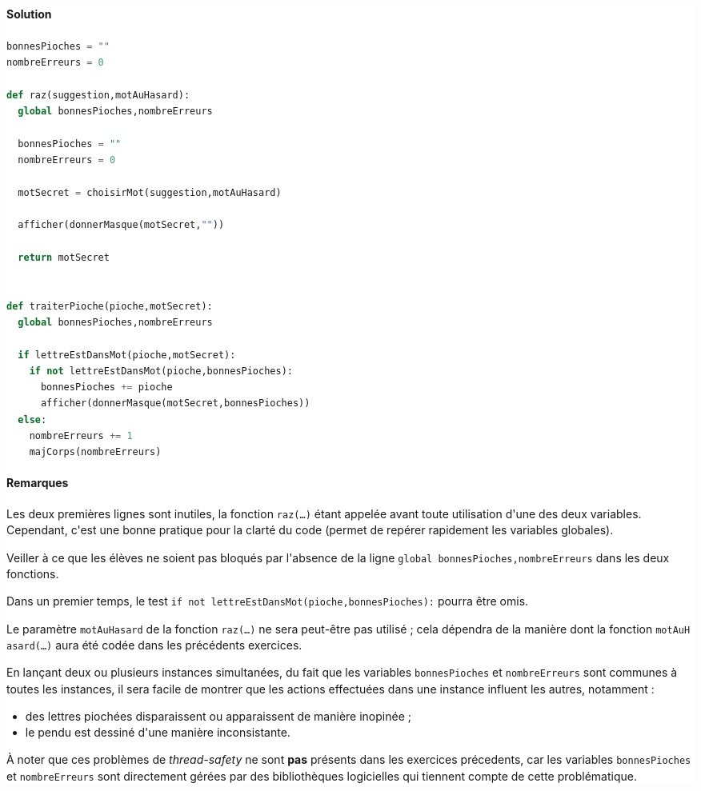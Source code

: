 #### Solution

```python
bonnesPioches = ""
nombreErreurs = 0

def raz(suggestion,motAuHasard):
  global bonnesPioches,nombreErreurs

  bonnesPioches = ""
  nombreErreurs = 0

  motSecret = choisirMot(suggestion,motAuHasard)

  afficher(donnerMasque(motSecret,""))

  return motSecret


def traiterPioche(pioche,motSecret):
  global bonnesPioches,nombreErreurs

  if lettreEstDansMot(pioche,motSecret):
    if not lettreEstDansMot(pioche,bonnesPioches):
      bonnesPioches += pioche
      afficher(donnerMasque(motSecret,bonnesPioches))
  else:
    nombreErreurs += 1
    majCorps(nombreErreurs)
```

#### Remarques

Les deux premières lignes sont inutiles, la fonction `raz(…)` étant appelée avant toute utilisation d'une des deux variables. Cependant, c'est une bonne pratique pour la clarté du code (permet de repérer rapidement les variables globales).

Veiller à ce que les élèves ne soient pas bloqués par l'absence de la ligne `global bonnesPioches,nombreErreurs` dans les deux fonctions.

Dans un premier temps, le test `if not lettreEstDansMot(pioche,bonnesPioches):` pourra être omis.

Le paramètre `motAuHasard` de la fonction `raz(…)` ne sera peut-être pas utilisé ; cela dépendra de la manière dont la fonction `motAuHasard(…)`  aura été codée dans les précédents exercices.

En lançant deux ou plusieurs instances simultanées, du fait que les variables `bonnesPioches` et `nombreErreurs` sont communes à toutes les instances, il sera facile de montrer que les actions effectuées dans une instance influent les autres, notamment :

- des lettres piochées disparaissent ou apparaissent de manière inopinée ;
- le pendu est dessiné d'une manière inconsistante.

À noter que ces problèmes de *thread-safety* ne sont **pas** présents dans les exercices précedents, car les variables `bonnesPioches` et `nombreErreurs` sont directement gérées par des bibliothèques logicielles qui tiennent compte de cette problématique.

